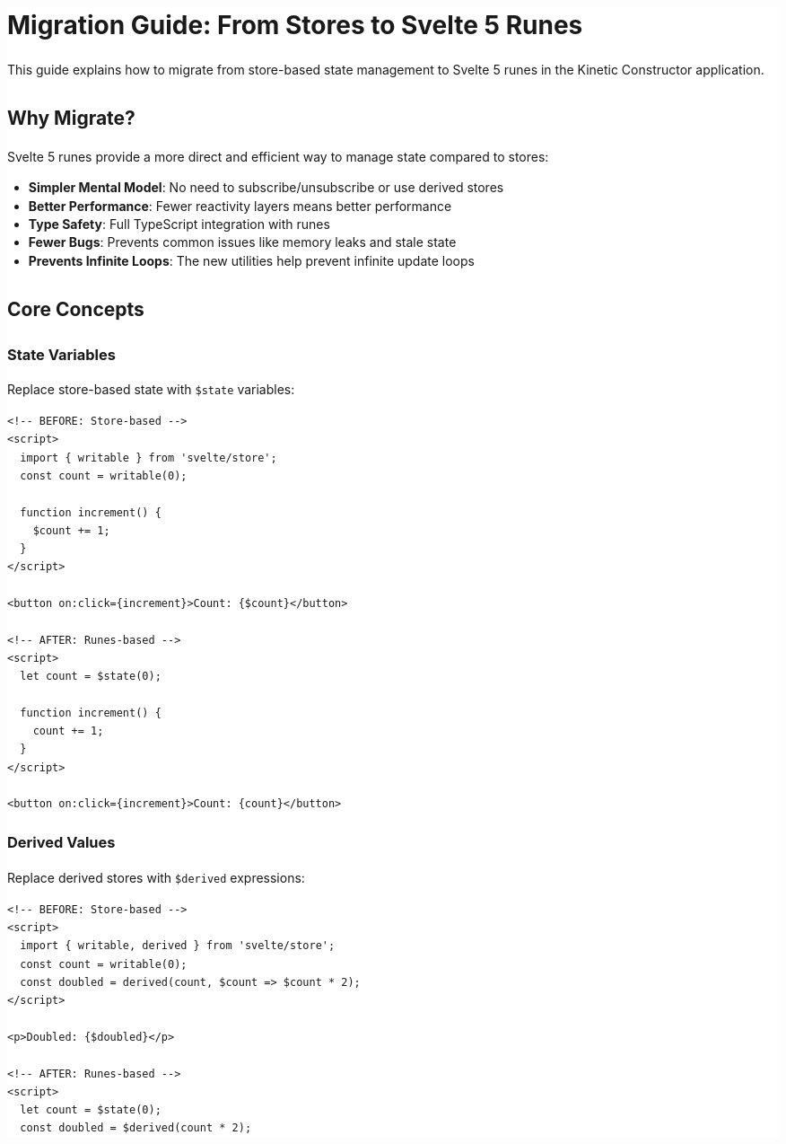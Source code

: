 # Migration Guide: From Stores to Svelte 5 Runes

This guide explains how to migrate from store-based state management to Svelte 5 runes in the Kinetic Constructor application.

## Why Migrate?

Svelte 5 runes provide a more direct and efficient way to manage state compared to stores:

- **Simpler Mental Model**: No need to subscribe/unsubscribe or use derived stores
- **Better Performance**: Fewer reactivity layers means better performance
- **Type Safety**: Full TypeScript integration with runes
- **Fewer Bugs**: Prevents common issues like memory leaks and stale state
- **Prevents Infinite Loops**: The new utilities help prevent infinite update loops

## Core Concepts

### State Variables

Replace store-based state with `$state` variables:

```svelte
<!-- BEFORE: Store-based -->
<script>
  import { writable } from 'svelte/store';
  const count = writable(0);

  function increment() {
    $count += 1;
  }
</script>

<button on:click={increment}>Count: {$count}</button>

<!-- AFTER: Runes-based -->
<script>
  let count = $state(0);

  function increment() {
    count += 1;
  }
</script>

<button on:click={increment}>Count: {count}</button>
```

### Derived Values

Replace derived stores with `$derived` expressions:

```svelte
<!-- BEFORE: Store-based -->
<script>
  import { writable, derived } from 'svelte/store';
  const count = writable(0);
  const doubled = derived(count, $count => $count * 2);
</script>

<p>Doubled: {$doubled}</p>

<!-- AFTER: Runes-based -->
<script>
  let count = $state(0);
  const doubled = $derived(count * 2);
```